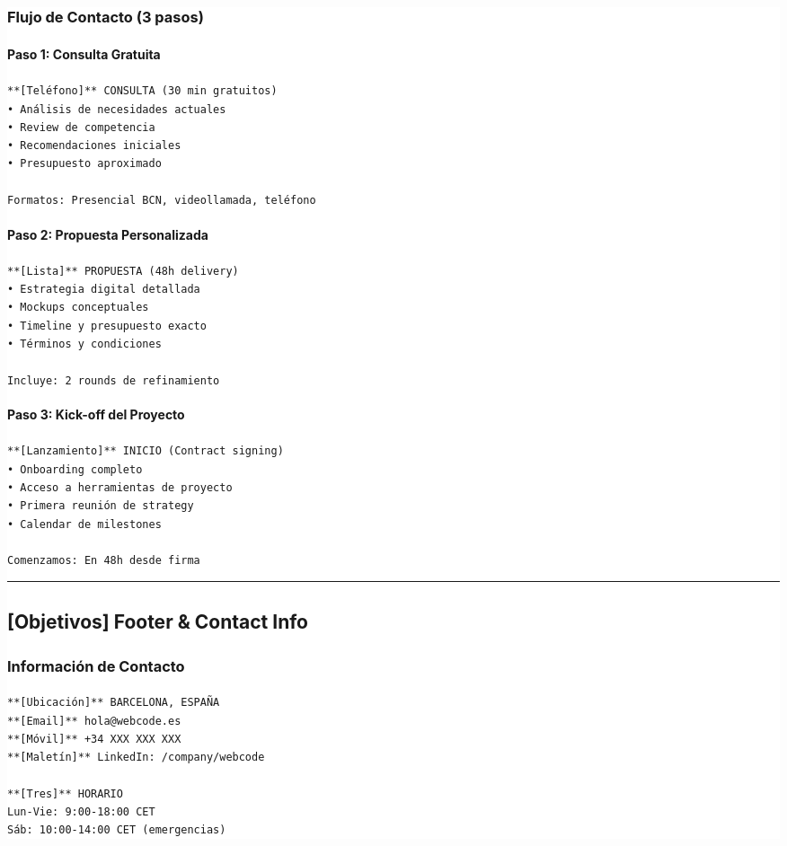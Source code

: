 ### Flujo de Contacto (3 pasos)

#### Paso 1: Consulta Gratuita

```
**[Teléfono]** CONSULTA (30 min gratuitos)
• Análisis de necesidades actuales
• Review de competencia
• Recomendaciones iniciales
• Presupuesto aproximado

Formatos: Presencial BCN, videollamada, teléfono
```

#### Paso 2: Propuesta Personalizada

```
**[Lista]** PROPUESTA (48h delivery)
• Estrategia digital detallada
• Mockups conceptuales
• Timeline y presupuesto exacto
• Términos y condiciones

Incluye: 2 rounds de refinamiento
```

#### Paso 3: Kick-off del Proyecto

```
**[Lanzamiento]** INICIO (Contract signing)
• Onboarding completo
• Acceso a herramientas de proyecto
• Primera reunión de strategy
• Calendar de milestones

Comenzamos: En 48h desde firma
```

---

## **[Objetivos]** Footer & Contact Info

### Información de Contacto

```
**[Ubicación]** BARCELONA, ESPAÑA
**[Email]** hola@webcode.es
**[Móvil]** +34 XXX XXX XXX
**[Maletín]** LinkedIn: /company/webcode

**[Tres]** HORARIO
Lun-Vie: 9:00-18:00 CET
Sáb: 10:00-14:00 CET (emergencias)
```
